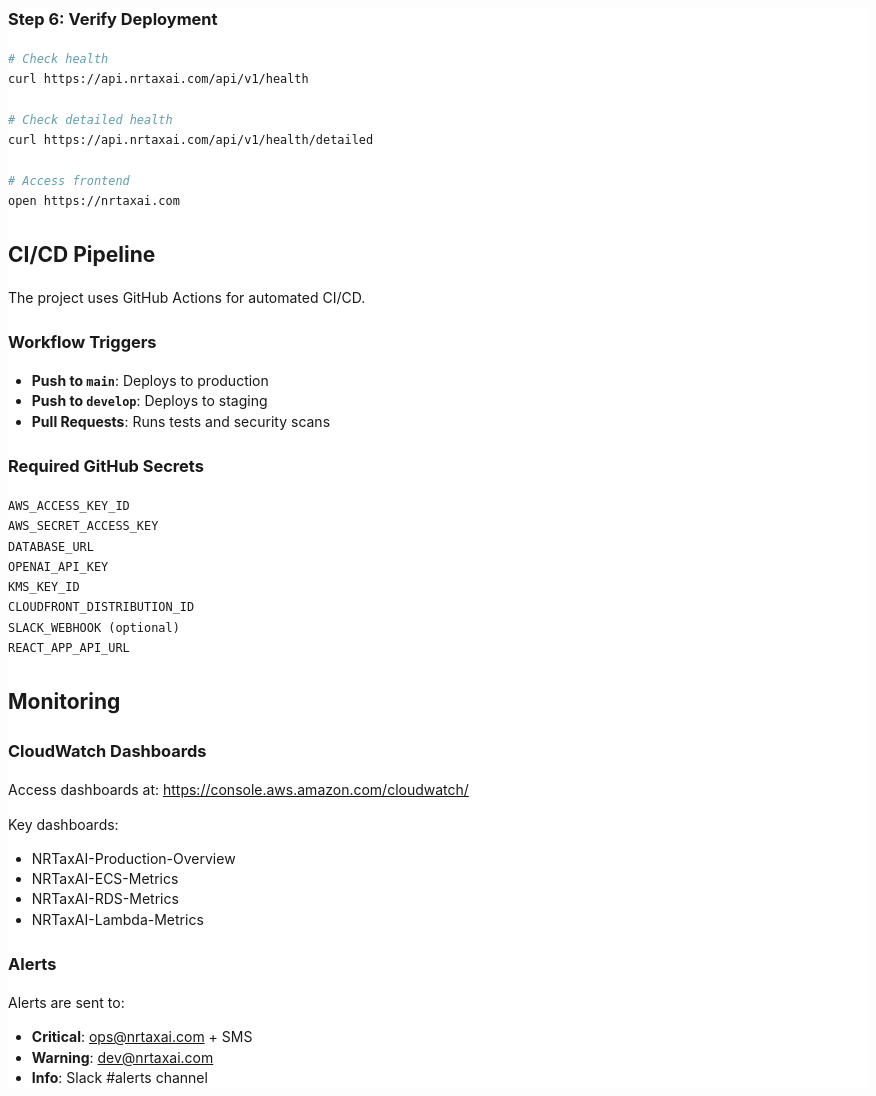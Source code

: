 ### Step 6: Verify Deployment

```bash
# Check health
curl https://api.nrtaxai.com/api/v1/health

# Check detailed health
curl https://api.nrtaxai.com/api/v1/health/detailed

# Access frontend
open https://nrtaxai.com
```

## CI/CD Pipeline

The project uses GitHub Actions for automated CI/CD.

### Workflow Triggers

- **Push to `main`**: Deploys to production
- **Push to `develop`**: Deploys to staging
- **Pull Requests**: Runs tests and security scans

### Required GitHub Secrets

```
AWS_ACCESS_KEY_ID
AWS_SECRET_ACCESS_KEY
DATABASE_URL
OPENAI_API_KEY
KMS_KEY_ID
CLOUDFRONT_DISTRIBUTION_ID
SLACK_WEBHOOK (optional)
REACT_APP_API_URL
```

## Monitoring

### CloudWatch Dashboards

Access dashboards at: https://console.aws.amazon.com/cloudwatch/

Key dashboards:
- NRTaxAI-Production-Overview
- NRTaxAI-ECS-Metrics
- NRTaxAI-RDS-Metrics
- NRTaxAI-Lambda-Metrics

### Alerts

Alerts are sent to:
- **Critical**: ops@nrtaxai.com + SMS
- **Warning**: dev@nrtaxai.com
- **Info**: Slack #alerts channel
